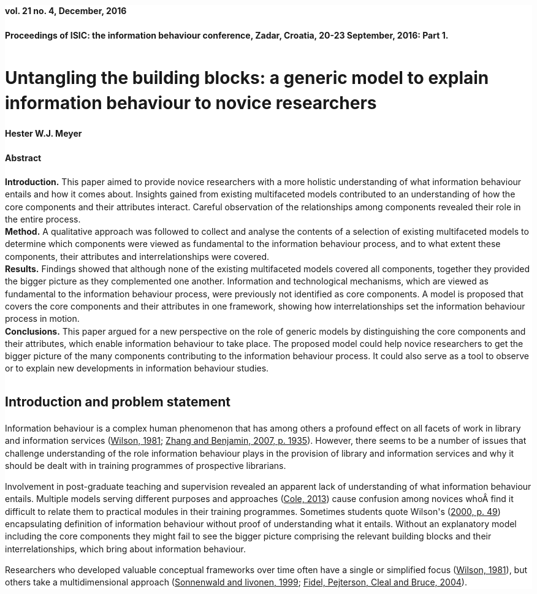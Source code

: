 #### vol. 21 no. 4, December, 2016

#### Proceedings of ISIC: the information behaviour conference, Zadar, Croatia, 20-23 September, 2016: Part 1.

# Untangling the building blocks: a generic model to explain information behaviour to novice researchers

#### Hester W.J. Meyer

#### Abstract

**Introduction.** This paper aimed to provide novice researchers with a more holistic understanding of what information behaviour entails and how it comes about. Insights gained from existing multifaceted models contributed to an understanding of how the core components and their attributes interact. Careful observation of the relationships among components revealed their role in the entire process.  
**Method.** A qualitative approach was followed to collect and analyse the contents of a selection of existing multifaceted models to determine which components were viewed as fundamental to the information behaviour process, and to what extent these components, their attributes and interrelationships were covered.  
**Results.** Findings showed that although none of the existing multifaceted models covered all components, together they provided the bigger picture as they complemented one another. Information and technological mechanisms, which are viewed as fundamental to the information behaviour process, were previously not identified as core components. A model is proposed that covers the core components and their attributes in one framework, showing how interrelationships set the information behaviour process in motion.  
**Conclusions.** This paper argued for a new perspective on the role of generic models by distinguishing the core components and their attributes, which enable information behaviour to take place. The proposed model could help novice researchers to get the bigger picture of the many components contributing to the information behaviour process. It could also serve as a tool to observe or to explain new developments in information behaviour studies.

## Introduction and problem statement

Information behaviour is a complex human phenomenon that has among others a profound effect on all facets of work in library and information services ([Wilson, 1981](#wil81); [Zhang and Benjamin, 2007, p. 1935](#zha07)). However, there seems to be a number of issues that challenge understanding of the role information behaviour plays in the provision of library and information services and why it should be dealt with in training programmes of prospective librarians.

Involvement in post-graduate teaching and supervision revealed an apparent lack of understanding of what information behaviour entails. Multiple models serving different purposes and approaches ([Cole, 2013](#col13)) cause confusion among novices whoÂ find it difficult to relate them to practical modules in their training programmes. Sometimes students quote Wilson's ([2000, p. 49](#wil00)) encapsulating definition of information behaviour without proof of understanding what it entails. Without an explanatory model including the core components they might fail to see the bigger picture comprising the relevant building blocks and their interrelationships, which bring about information behaviour.

Researchers who developed valuable conceptual frameworks over time often have a single or simplified focus ([Wilson, 1981](#wil81)), but others take a multidimensional approach ([Sonnenwald and Iivonen, 1999](#son99); [Fidel, Pejterson, Cleal and Bruce, 2004](#fid04)).

